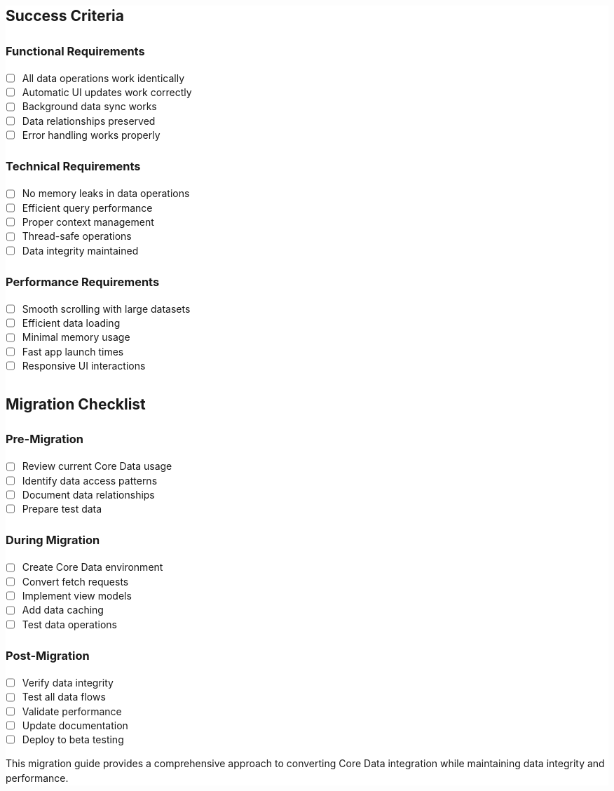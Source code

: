 ## Success Criteria

### Functional Requirements
- [ ] All data operations work identically
- [ ] Automatic UI updates work correctly
- [ ] Background data sync works
- [ ] Data relationships preserved
- [ ] Error handling works properly

### Technical Requirements
- [ ] No memory leaks in data operations
- [ ] Efficient query performance
- [ ] Proper context management
- [ ] Thread-safe operations
- [ ] Data integrity maintained

### Performance Requirements
- [ ] Smooth scrolling with large datasets
- [ ] Efficient data loading
- [ ] Minimal memory usage
- [ ] Fast app launch times
- [ ] Responsive UI interactions

## Migration Checklist

### Pre-Migration
- [ ] Review current Core Data usage
- [ ] Identify data access patterns
- [ ] Document data relationships
- [ ] Prepare test data

### During Migration
- [ ] Create Core Data environment
- [ ] Convert fetch requests
- [ ] Implement view models
- [ ] Add data caching
- [ ] Test data operations

### Post-Migration
- [ ] Verify data integrity
- [ ] Test all data flows
- [ ] Validate performance
- [ ] Update documentation
- [ ] Deploy to beta testing

This migration guide provides a comprehensive approach to converting Core Data integration while maintaining data integrity and performance.